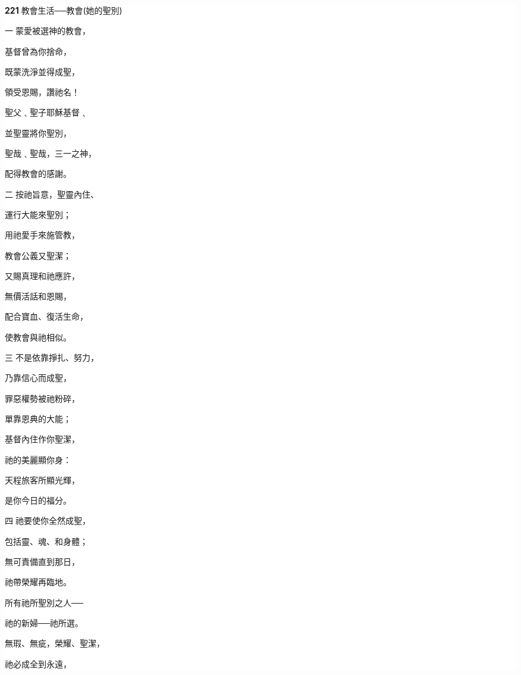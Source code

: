 **221** 教會生活──教會(她的聖別)

一 蒙愛被選神的教會，

基督曾為你捨命，

既蒙洗淨並得成聖，

領受恩賜，讚祂名！

聖父﹑聖子耶穌基督﹑

並聖靈將你聖別，

聖哉﹑聖哉，三一之神，

配得教會的感謝。

二 按祂旨意，聖靈內住、

運行大能來聖別；

用祂愛手來施管教，

教會公義又聖潔；

又賜真理和祂應許，

無價活話和恩賜，

配合寶血、復活生命，

使教會與祂相似。

三 不是依靠掙扎、努力，

乃靠信心而成聖，

罪惡權勢被祂粉碎，

單靠恩典的大能；

基督內住作你聖潔，

祂的美麗顯你身：

天程旅客所顯光輝，

是你今日的福分。

四 祂要使你全然成聖，

包括靈、魂、和身體；

無可責備直到那日，

祂帶榮耀再臨地。

所有祂所聖別之人──

祂的新婦──祂所選。

無瑕、無疵，榮耀、聖潔，

祂必成全到永遠，
